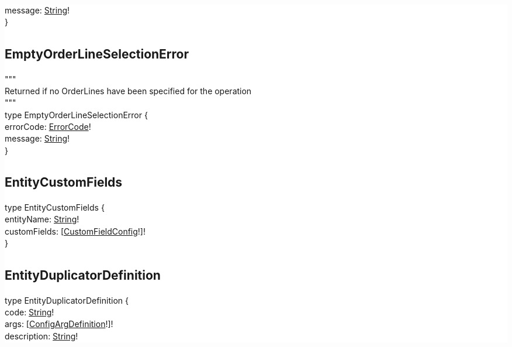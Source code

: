<div class="graphql-code-line ">message: <a href="/reference/graphql-api/admin/object-types#string">String</a>!</div>


<div class="graphql-code-line top-level">&#125;</div>
</div>

## EmptyOrderLineSelectionError

<div class="graphql-code-block">
<div class="graphql-code-line top-level comment">"""</div>
<div class="graphql-code-line top-level comment">Returned if no OrderLines have been specified for the operation</div>
<div class="graphql-code-line top-level comment">"""</div>
<div class="graphql-code-line top-level">type <span class="graphql-code-identifier">EmptyOrderLineSelectionError</span> &#123;</div>
<div class="graphql-code-line ">errorCode: <a href="/reference/graphql-api/admin/enums#errorcode">ErrorCode</a>!</div>

<div class="graphql-code-line ">message: <a href="/reference/graphql-api/admin/object-types#string">String</a>!</div>


<div class="graphql-code-line top-level">&#125;</div>
</div>

## EntityCustomFields

<div class="graphql-code-block">
<div class="graphql-code-line top-level">type <span class="graphql-code-identifier">EntityCustomFields</span> &#123;</div>
<div class="graphql-code-line ">entityName: <a href="/reference/graphql-api/admin/object-types#string">String</a>!</div>

<div class="graphql-code-line ">customFields: [<a href="/reference/graphql-api/admin/object-types#customfieldconfig">CustomFieldConfig</a>!]!</div>


<div class="graphql-code-line top-level">&#125;</div>
</div>

## EntityDuplicatorDefinition

<div class="graphql-code-block">
<div class="graphql-code-line top-level">type <span class="graphql-code-identifier">EntityDuplicatorDefinition</span> &#123;</div>
<div class="graphql-code-line ">code: <a href="/reference/graphql-api/admin/object-types#string">String</a>!</div>

<div class="graphql-code-line ">args: [<a href="/reference/graphql-api/admin/object-types#configargdefinition">ConfigArgDefinition</a>!]!</div>

<div class="graphql-code-line ">description: <a href="/reference/graphql-api/admin/object-types#string">String</a>!</div>
